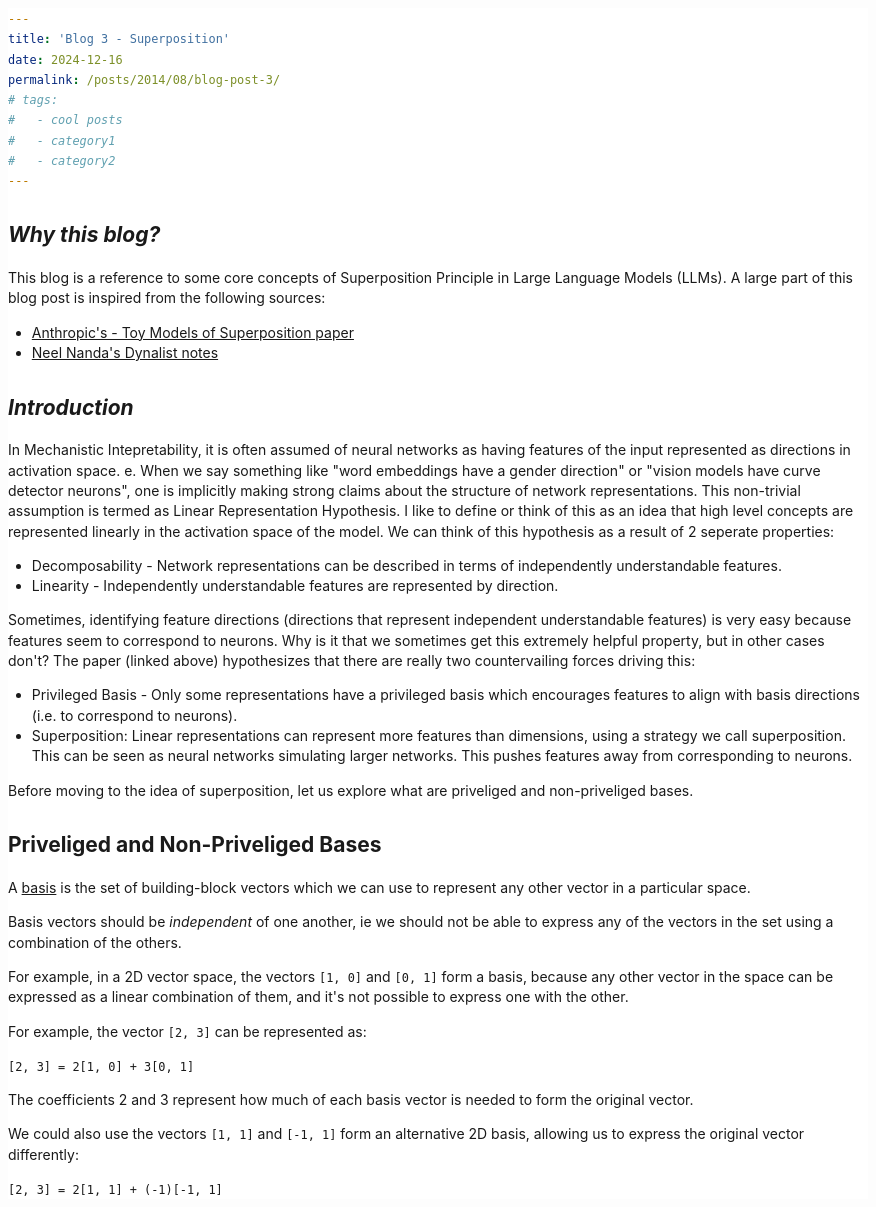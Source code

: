 ```yaml
---
title: 'Blog 3 - Superposition'
date: 2024-12-16
permalink: /posts/2014/08/blog-post-3/
# tags:
#   - cool posts
#   - category1
#   - category2
---
```


## ***Why this blog?***
This blog is a reference to some core concepts of Superposition Principle in Large Language Models (LLMs). A large part of this blog post is inspired from the following sources:
- [Anthropic's - Toy Models of Superposition paper](https://transformer-circuits.pub/2022/toy_model/index.html) 
- [Neel Nanda's Dynalist notes](https://dynalist.io/d/n2ZWtnoYHrU1s4vnFSAQ519J#z=3br1psLRIjQCOv2T4RN3V6F2)

## ***Introduction***
In Mechanistic Intepretability, it is often assumed of neural networks as having features of the input represented as directions in activation space. e. When we say something like "word embeddings have a gender direction" or "vision models have curve detector neurons", one is implicitly making strong claims about the structure of network representations. This non-trivial assumption is termed as Linear Representation Hypothesis. I like to define or think of this as an idea that high level concepts are represented linearly in the activation space of the model. We can think of this hypothesis as a result of 2 seperate properties:
- Decomposability - Network representations can be described in terms of independently understandable features.
- Linearity - Independently understandable features are represented by direction.

Sometimes, identifying feature directions (directions that represent independent understandable features) is very easy because features seem to correspond to neurons. Why is it that we sometimes get this extremely helpful property, but in other cases don't? The paper (linked above) hypothesizes that there are really two countervailing forces driving this:
- Privileged Basis - Only some representations have a privileged basis which encourages features to align with basis directions (i.e. to correspond to neurons).
- Superposition: Linear representations can represent more features than dimensions, using a strategy we call superposition. This can be seen as neural networks simulating larger networks. This pushes features away from corresponding to neurons.

Before moving to the idea of superposition, let us explore what are priveliged and non-priveliged bases.

## Priveliged and Non-Priveliged Bases
<p>A <a href="https://en.m.wikipedia.org/wiki/Basis_(linear_algebra)">basis</a> is the set of building-block vectors which we can use to represent any other vector in a particular space.</p>
<p>Basis vectors should be <em>independent</em> of one another, ie we should not be able to express any of the vectors in the set using a combination of the others.</p>
<p>For example, in a 2D vector space, the vectors <code>[1, 0]</code> and <code>[0, 1]</code> form a basis, because any other vector in the space can be expressed as a linear combination of them, and it's not possible to express one with the other.</p>
<p>For example, the vector <code>[2, 3]</code> can be represented as:</p>
<p><code>[2, 3] = 2[1, 0] + 3[0, 1]</code></p>
<p>The coefficients 2 and 3 represent how much of each basis vector is needed to form the original vector.</p>
<p>We could also use the vectors <code>[1, 1]</code> and <code>[-1, 1]</code> form an alternative 2D basis, allowing us to express the original vector differently:</p>
<p><code>[2, 3] = 2[1, 1] + (-1)[-1, 1]</code></p>